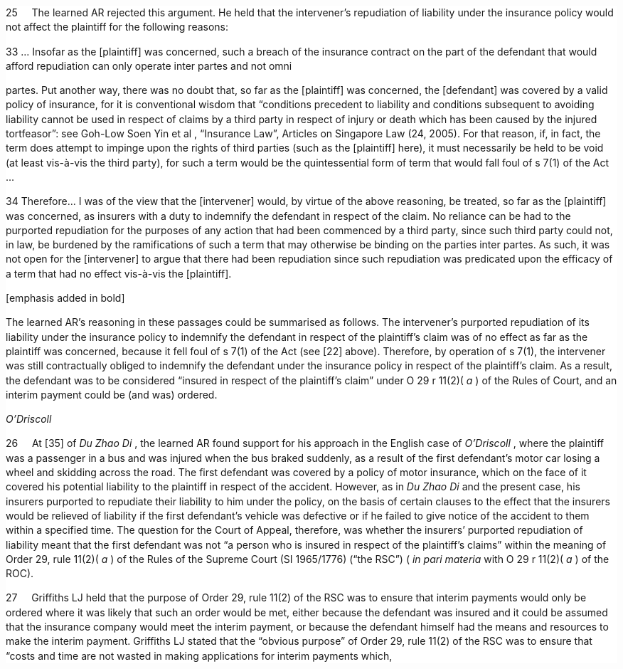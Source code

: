 25     The learned AR rejected this argument. He held that the intervener’s repudiation of liability under the insurance policy would not affect the plaintiff for the following reasons: 

 33 ... Insofar as the [plaintiff] was concerned, such a breach of the insurance contract on the part of the defendant that would afford repudiation can only operate inter partes and not omni 


 partes. Put another way, there was no doubt that, so far as the [plaintiff] was concerned, the [defendant] was covered by a valid policy of insurance, for it is conventional wisdom that “conditions precedent to liability and conditions subsequent to avoiding liability cannot be used in respect of claims by a third party in respect of injury or death which has been caused by the injured tortfeasor”: see Goh-Low Soen Yin et al , “Insurance Law”, Articles on Singapore Law (24, 2005). For that reason, if, in fact, the term does attempt to impinge upon the rights of third parties (such as the [plaintiff] here), it must necessarily be held to be void (at least vis-à-vis the third party), for such a term would be the quintessential form of term that would fall foul of s 7(1) of the Act ... 

 34 Therefore... I was of the view that the [intervener] would, by virtue of the above reasoning, be treated, so far as the [plaintiff] was concerned, as insurers with a duty to indemnify the defendant in respect of the claim. No reliance can be had to the purported repudiation for the purposes of any action that had been commenced by a third party, since such third party could not, in law, be burdened by the ramifications of such a term that may otherwise be binding on the parties inter partes. As such, it was not open for the [intervener] to argue that there had been repudiation since such repudiation was predicated upon the efficacy of a term that had no effect vis-à-vis the [plaintiff]. 

 [emphasis added in bold] 

The learned AR’s reasoning in these passages could be summarised as follows. The intervener’s purported repudiation of its liability under the insurance policy to indemnify the defendant in respect of the plaintiff’s claim was of no effect as far as the plaintiff was concerned, because it fell foul of s 7(1) of the Act (see [22] above). Therefore, by operation of s 7(1), the intervener was still contractually obliged to indemnify the defendant under the insurance policy in respect of the plaintiff’s claim. As a result, the defendant was to be considered “insured in respect of the plaintiff’s claim” under O 29 r 11(2)( _a_ ) of the Rules of Court, and an interim payment could be (and was) ordered. 

_O’Driscoll_ 

26     At [35] of _Du Zhao Di_ , the learned AR found support for his approach in the English case of _O’Driscoll_ , where the plaintiff was a passenger in a bus and was injured when the bus braked suddenly, as a result of the first defendant’s motor car losing a wheel and skidding across the road. The first defendant was covered by a policy of motor insurance, which on the face of it covered his potential liability to the plaintiff in respect of the accident. However, as in _Du Zhao Di_ and the present case, his insurers purported to repudiate their liability to him under the policy, on the basis of certain clauses to the effect that the insurers would be relieved of liability if the first defendant’s vehicle was defective or if he failed to give notice of the accident to them within a specified time. The question for the Court of Appeal, therefore, was whether the insurers’ purported repudiation of liability meant that the first defendant was not “a person who is insured in respect of the plaintiff’s claims” within the meaning of Order 29, rule 11(2)( _a_ ) of the Rules of the Supreme Court (SI 1965/1776) (“the RSC”) ( _in pari materia_ with O 29 r 11(2)( _a_ ) of the ROC). 

27     Griffiths LJ held that the purpose of Order 29, rule 11(2) of the RSC was to ensure that interim payments would only be ordered where it was likely that such an order would be met, either because the defendant was insured and it could be assumed that the insurance company would meet the interim payment, or because the defendant himself had the means and resources to make the interim payment. Griffiths LJ stated that the “obvious purpose” of Order 29, rule 11(2) of the RSC was to ensure that “costs and time are not wasted in making applications for interim payments which, 
